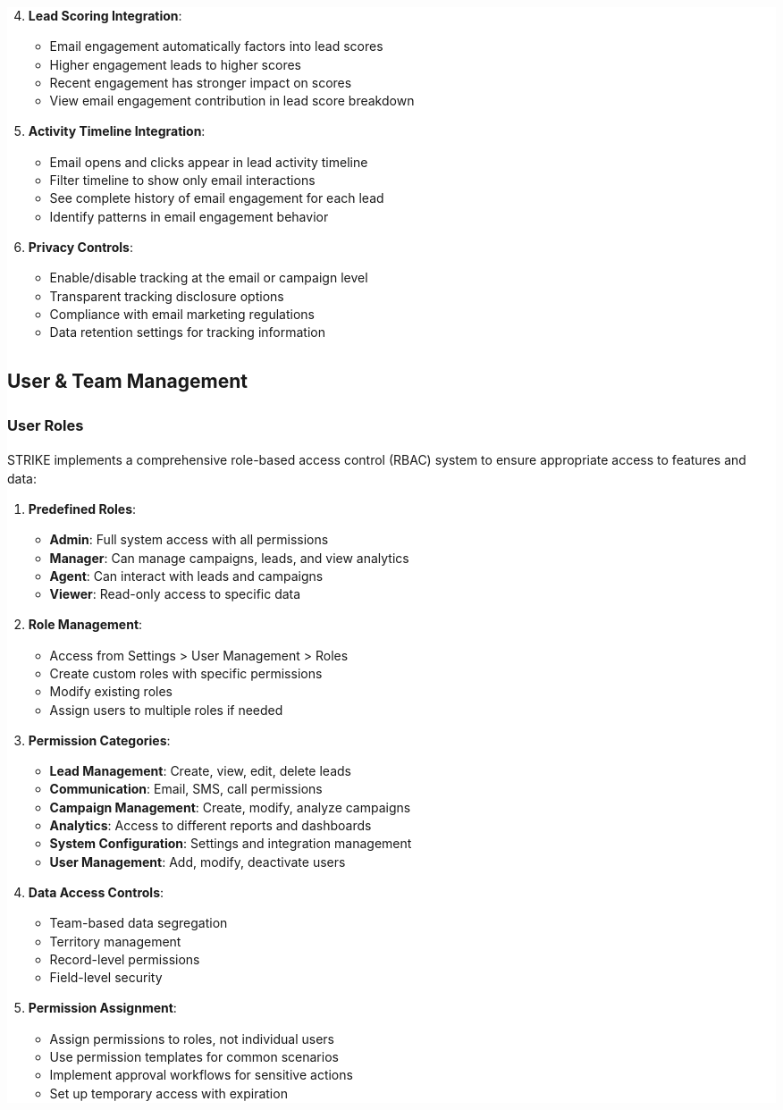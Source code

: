 4. **Lead Scoring Integration**:
   - Email engagement automatically factors into lead scores
   - Higher engagement leads to higher scores
   - Recent engagement has stronger impact on scores
   - View email engagement contribution in lead score breakdown

5. **Activity Timeline Integration**:
   - Email opens and clicks appear in lead activity timeline
   - Filter timeline to show only email interactions
   - See complete history of email engagement for each lead
   - Identify patterns in email engagement behavior

6. **Privacy Controls**:
   - Enable/disable tracking at the email or campaign level
   - Transparent tracking disclosure options
   - Compliance with email marketing regulations
   - Data retention settings for tracking information

## User & Team Management

### User Roles

STRIKE implements a comprehensive role-based access control (RBAC) system to ensure appropriate access to features and data:

1. **Predefined Roles**:
   - **Admin**: Full system access with all permissions
   - **Manager**: Can manage campaigns, leads, and view analytics
   - **Agent**: Can interact with leads and campaigns
   - **Viewer**: Read-only access to specific data

2. **Role Management**:
   - Access from Settings > User Management > Roles
   - Create custom roles with specific permissions
   - Modify existing roles
   - Assign users to multiple roles if needed

3. **Permission Categories**:
   - **Lead Management**: Create, view, edit, delete leads
   - **Communication**: Email, SMS, call permissions
   - **Campaign Management**: Create, modify, analyze campaigns
   - **Analytics**: Access to different reports and dashboards
   - **System Configuration**: Settings and integration management
   - **User Management**: Add, modify, deactivate users

4. **Data Access Controls**:
   - Team-based data segregation
   - Territory management
   - Record-level permissions
   - Field-level security

5. **Permission Assignment**:
   - Assign permissions to roles, not individual users
   - Use permission templates for common scenarios
   - Implement approval workflows for sensitive actions
   - Set up temporary access with expiration
